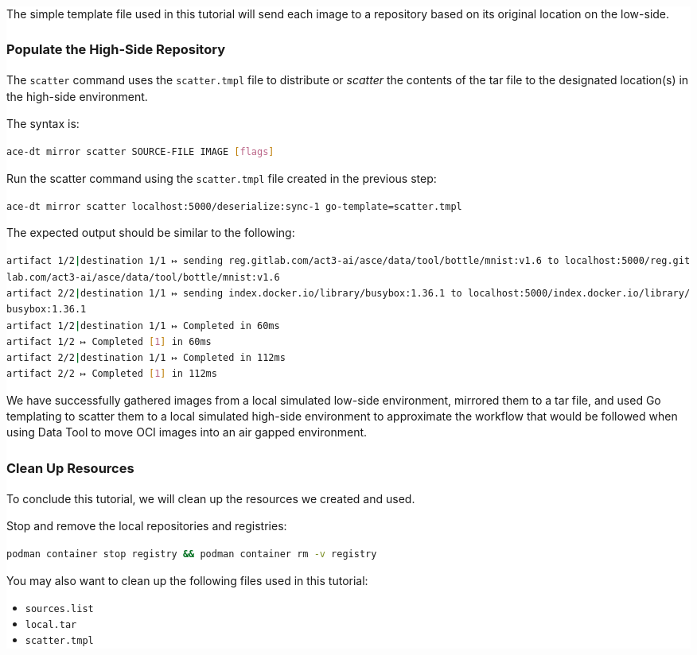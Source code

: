 The simple template file used in this tutorial will send each image to a repository based on its original location on the low-side.

### Populate the High-Side Repository

The `scatter` command uses the `scatter.tmpl` file to distribute or *scatter* the contents of the tar file to the designated location(s) in the high-side environment.

The syntax is:

```sh
ace-dt mirror scatter SOURCE-FILE IMAGE [flags]
```

Run the scatter command using the `scatter.tmpl` file created in the previous step:

```sh
ace-dt mirror scatter localhost:5000/deserialize:sync-1 go-template=scatter.tmpl
```

The expected output should be similar to the following:

```sh
artifact 1/2|destination 1/1 ↦ sending reg.gitlab.com/act3-ai/asce/data/tool/bottle/mnist:v1.6 to localhost:5000/reg.gitlab.com/act3-ai/asce/data/tool/bottle/mnist:v1.6
artifact 2/2|destination 1/1 ↦ sending index.docker.io/library/busybox:1.36.1 to localhost:5000/index.docker.io/library/busybox:1.36.1
artifact 1/2|destination 1/1 ↦ Completed in 60ms
artifact 1/2 ↦ Completed [1] in 60ms
artifact 2/2|destination 1/1 ↦ Completed in 112ms
artifact 2/2 ↦ Completed [1] in 112ms
```

We have successfully gathered images from a local simulated low-side environment, mirrored them to a tar file, and used Go templating to scatter them to a local simulated high-side environment to approximate the workflow that would be followed when using Data Tool to move OCI images into an air gapped environment.

### Clean Up Resources

To conclude this tutorial, we will clean up the resources we created and used.

Stop and remove the local repositories and registries:

```sh
podman container stop registry && podman container rm -v registry
```

You may also want to clean up the following files used in this tutorial:

- `sources.list`
- `local.tar`
- `scatter.tmpl`
